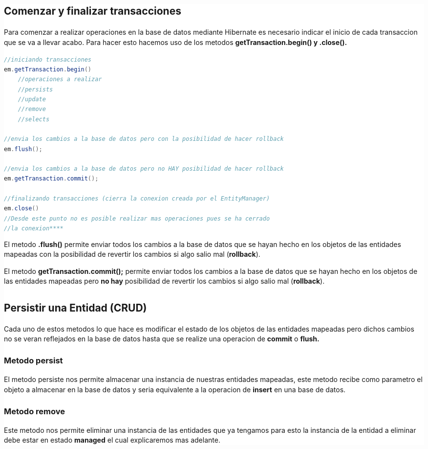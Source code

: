 ## Comenzar y finalizar transacciones

Para comenzar a realizar operaciones en la base de datos mediante Hibernate  es necesario indicar el inicio de cada transaccion que se va a llevar acabo. Para hacer esto hacemos uso de los metodos ****************getTransaction.begin() y .close().****************

```java
//iniciando transacciones
em.getTransaction.begin()
	//operaciones a realizar
	//persists
	//update
	//remove
	//selects
	
//envia los cambios a la base de datos pero con la posibilidad de hacer rollback
em.flush();

//envia los cambios a la base de datos pero no HAY posibilidad de hacer rollback
em.getTransaction.commit();

//finalizando transacciones (cierra la conexion creada por el EntityManager)
em.close()
//Desde este punto no es posible realizar mas operaciones pues se ha cerrado
//la conexion****

```

El metodo ******************.flush()****************** permite enviar todos los cambios a la base de datos que se hayan hecho en los objetos de las entidades mapeadas con la posibilidad de revertir los cambios si algo salio mal (****************rollback****************).

El metodo **************************************************getTransaction.commit();************************************************** permite enviar todos los cambios a la base de datos que se hayan hecho en los objetos de las entidades mapeadas pero ************no hay************ posibilidad de revertir los cambios si algo salio mal (****************rollback****************).

## Persistir una Entidad (CRUD)

Cada uno de estos metodos lo que hace es modificar el estado de los objetos de las entidades mapeadas pero dichos cambios no se veran reflejados en la base de datos hasta que se realize una operacion de **************commit************** o ************flush.************

### Metodo persist

El metodo persiste nos permite almacenar una instancia de nuestras entidades mapeadas, este metodo recibe como parametro el objeto a almacenar en la base de datos y seria equivalente a la operacion de **************insert************** en una base de datos.

### Metodo remove

Este metodo nos permite eliminar una instancia de las entidades que ya tengamos para esto la instancia de la entidad a eliminar debe estar en estado ****************managed**************** el cual explicaremos mas adelante.
